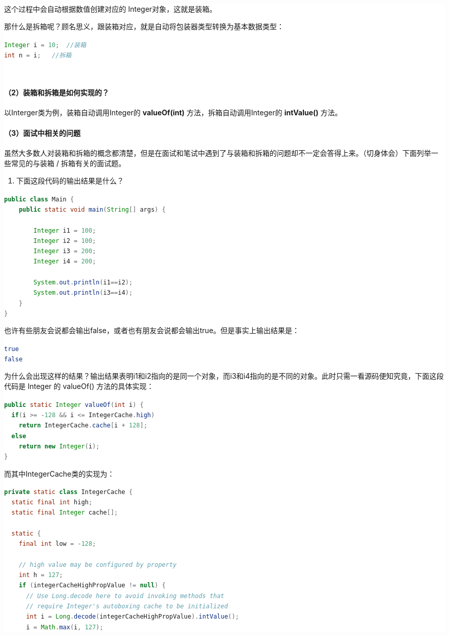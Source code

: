 这个过程中会自动根据数值创建对应的 Integer对象，这就是装箱。

那什么是拆箱呢？顾名思义，跟装箱对应，就是自动将包装器类型转换为基本数据类型：

```java
Integer i = 10;  //装箱
int n = i;   //拆箱
```

<br>

#### （2）装箱和拆箱是如何实现的？

以Interger类为例，装箱自动调用Integer的 **valueOf(int)** 方法，拆箱自动调用Integer的 **intValue()** 方法。

#### （3）面试中相关的问题

虽然大多数人对装箱和拆箱的概念都清楚，但是在面试和笔试中遇到了与装箱和拆箱的问题却不一定会答得上来。（切身体会）下面列举一些常见的与装箱 / 拆箱有关的面试题。

1. 下面这段代码的输出结果是什么？

```java
public class Main {
    public static void main(String[] args) {
         
        Integer i1 = 100;
        Integer i2 = 100;
        Integer i3 = 200;
        Integer i4 = 200;
         
        System.out.println(i1==i2);
        System.out.println(i3==i4);
    }
}
```

也许有些朋友会说都会输出false，或者也有朋友会说都会输出true。但是事实上输出结果是：

```bash
true
false
```

为什么会出现这样的结果？输出结果表明i1和i2指向的是同一个对象，而i3和i4指向的是不同的对象。此时只需一看源码便知究竟，下面这段代码是 Integer 的 valueOf() 方法的具体实现：

```java
public static Integer valueOf(int i) {
  if(i >= -128 && i <= IntegerCache.high)
    return IntegerCache.cache[i + 128];
  else
    return new Integer(i);
}
```

而其中IntegerCache类的实现为：

```java
private static class IntegerCache {
  static final int high;
  static final Integer cache[];

  static {
    final int low = -128;

    // high value may be configured by property
    int h = 127;
    if (integerCacheHighPropValue != null) {
      // Use Long.decode here to avoid invoking methods that
      // require Integer's autoboxing cache to be initialized
      int i = Long.decode(integerCacheHighPropValue).intValue();
      i = Math.max(i, 127);
```